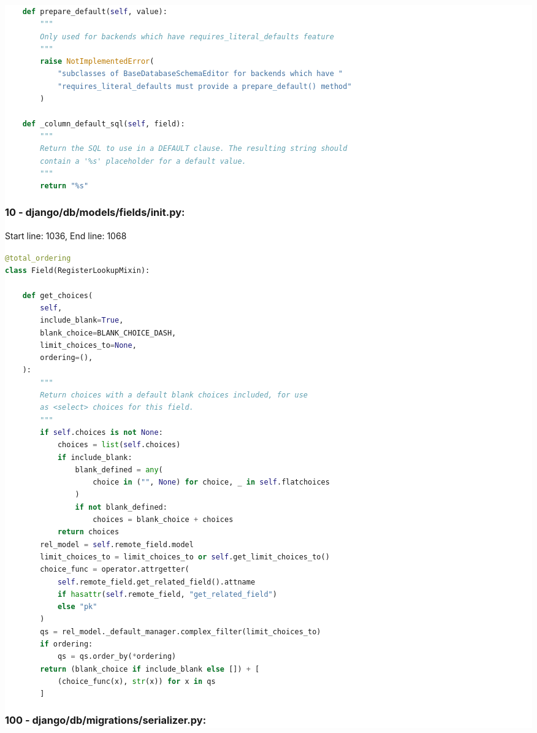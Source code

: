```python
    def prepare_default(self, value):
        """
        Only used for backends which have requires_literal_defaults feature
        """
        raise NotImplementedError(
            "subclasses of BaseDatabaseSchemaEditor for backends which have "
            "requires_literal_defaults must provide a prepare_default() method"
        )

    def _column_default_sql(self, field):
        """
        Return the SQL to use in a DEFAULT clause. The resulting string should
        contain a '%s' placeholder for a default value.
        """
        return "%s"
```
### 10 - django/db/models/fields/__init__.py:

Start line: 1036, End line: 1068

```python
@total_ordering
class Field(RegisterLookupMixin):

    def get_choices(
        self,
        include_blank=True,
        blank_choice=BLANK_CHOICE_DASH,
        limit_choices_to=None,
        ordering=(),
    ):
        """
        Return choices with a default blank choices included, for use
        as <select> choices for this field.
        """
        if self.choices is not None:
            choices = list(self.choices)
            if include_blank:
                blank_defined = any(
                    choice in ("", None) for choice, _ in self.flatchoices
                )
                if not blank_defined:
                    choices = blank_choice + choices
            return choices
        rel_model = self.remote_field.model
        limit_choices_to = limit_choices_to or self.get_limit_choices_to()
        choice_func = operator.attrgetter(
            self.remote_field.get_related_field().attname
            if hasattr(self.remote_field, "get_related_field")
            else "pk"
        )
        qs = rel_model._default_manager.complex_filter(limit_choices_to)
        if ordering:
            qs = qs.order_by(*ordering)
        return (blank_choice if include_blank else []) + [
            (choice_func(x), str(x)) for x in qs
        ]
```
### 100 - django/db/migrations/serializer.py:

